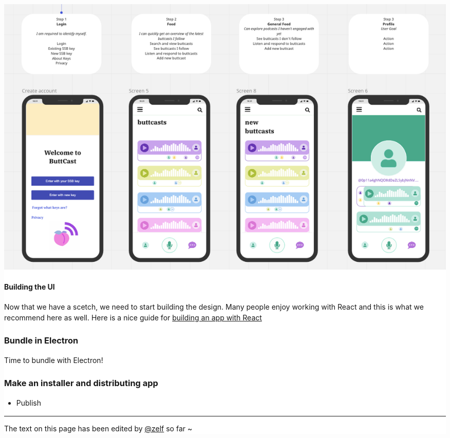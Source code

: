 ![](./1thVisualization.png)


#### Building the UI
Now that we have a scetch, we need to start building the design. Many people enjoy working with React and this is what we recommend here as well. Here is a nice guide for [building an app with React](https://create-react-app.dev/docs/getting-started/)


### Bundle in Electron
Time to bundle with Electron! 

### Make an installer and distributing app 
- Publish


______
The text on this page has been edited by [@zelf](https://github.com/ZELFs) so far ~


